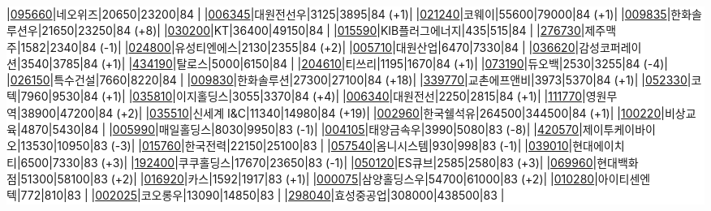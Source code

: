 |[095660](https://finance.daum.net/quotes/A095660)|네오위즈|20650|23200|84 |
|[006345](https://finance.daum.net/quotes/A006345)|대원전선우|3125|3895|84 (+1)|
|[021240](https://finance.daum.net/quotes/A021240)|코웨이|55600|79000|84 (+1)|
|[009835](https://finance.daum.net/quotes/A009835)|한화솔루션우|21650|23250|84 (+8)|
|[030200](https://finance.daum.net/quotes/A030200)|KT|36400|49150|84 |
|[015590](https://finance.daum.net/quotes/A015590)|KIB플러그에너지|435|515|84 |
|[276730](https://finance.daum.net/quotes/A276730)|제주맥주|1582|2340|84 (-1)|
|[024800](https://finance.daum.net/quotes/A024800)|유성티엔에스|2130|2355|84 (+2)|
|[005710](https://finance.daum.net/quotes/A005710)|대원산업|6470|7330|84 |
|[036620](https://finance.daum.net/quotes/A036620)|감성코퍼레이션|3540|3785|84 (+1)|
|[434190](https://finance.daum.net/quotes/A434190)|탈로스|5000|6150|84 |
|[204610](https://finance.daum.net/quotes/A204610)|티쓰리|1195|1670|84 (+1)|
|[073190](https://finance.daum.net/quotes/A073190)|듀오백|2530|3255|84 (-4)|
|[026150](https://finance.daum.net/quotes/A026150)|특수건설|7660|8220|84 |
|[009830](https://finance.daum.net/quotes/A009830)|한화솔루션|27300|27100|84 (+18)|
|[339770](https://finance.daum.net/quotes/A339770)|교촌에프앤비|3973|5370|84 (+1)|
|[052330](https://finance.daum.net/quotes/A052330)|코텍|7960|9530|84 (+1)|
|[035810](https://finance.daum.net/quotes/A035810)|이지홀딩스|3055|3370|84 (+4)|
|[006340](https://finance.daum.net/quotes/A006340)|대원전선|2250|2815|84 (+1)|
|[111770](https://finance.daum.net/quotes/A111770)|영원무역|38900|47200|84 (+2)|
|[035510](https://finance.daum.net/quotes/A035510)|신세계 I&C|11340|14980|84 (+19)|
|[002960](https://finance.daum.net/quotes/A002960)|한국쉘석유|264500|344500|84 (+1)|
|[100220](https://finance.daum.net/quotes/A100220)|비상교육|4870|5430|84 |
|[005990](https://finance.daum.net/quotes/A005990)|매일홀딩스|8030|9950|83 (-1)|
|[004105](https://finance.daum.net/quotes/A004105)|태양금속우|3990|5080|83 (-8)|
|[420570](https://finance.daum.net/quotes/A420570)|제이투케이바이오|13530|10950|83 (-3)|
|[015760](https://finance.daum.net/quotes/A015760)|한국전력|22150|25100|83 |
|[057540](https://finance.daum.net/quotes/A057540)|옴니시스템|930|998|83 (-1)|
|[039010](https://finance.daum.net/quotes/A039010)|현대에이치티|6500|7330|83 (+3)|
|[192400](https://finance.daum.net/quotes/A192400)|쿠쿠홀딩스|17670|23650|83 (-1)|
|[050120](https://finance.daum.net/quotes/A050120)|ES큐브|2585|2580|83 (+3)|
|[069960](https://finance.daum.net/quotes/A069960)|현대백화점|51300|58100|83 (+2)|
|[016920](https://finance.daum.net/quotes/A016920)|카스|1592|1917|83 (+1)|
|[000075](https://finance.daum.net/quotes/A000075)|삼양홀딩스우|54700|61000|83 (+2)|
|[010280](https://finance.daum.net/quotes/A010280)|아이티센엔텍|772|810|83 |
|[002025](https://finance.daum.net/quotes/A002025)|코오롱우|13090|14850|83 |
|[298040](https://finance.daum.net/quotes/A298040)|효성중공업|308000|438500|83 |